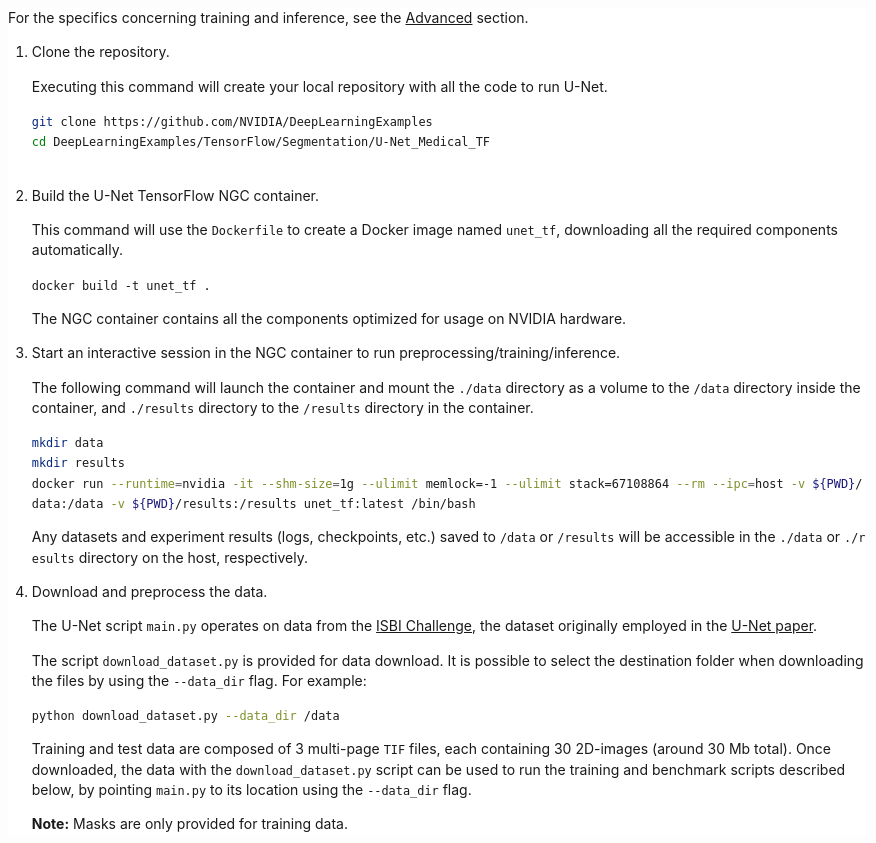 For the specifics concerning training and inference, see the [Advanced](#advanced) section.
 
1. Clone the repository.
 
   Executing this command will create your local repository with all the code to run U-Net.
  
   ```bash
   git clone https://github.com/NVIDIA/DeepLearningExamples
   cd DeepLearningExamples/TensorFlow/Segmentation/U-Net_Medical_TF
 
2. Build the U-Net TensorFlow NGC container.
 
   This command will use the `Dockerfile` to create a Docker image named `unet_tf`, downloading all the required components automatically.
  
   ```
   docker build -t unet_tf .
   ```
  
   The NGC container contains all the components optimized for usage on NVIDIA hardware.
 
3. Start an interactive session in the NGC container to run preprocessing/training/inference.
 
   The following command will launch the container and mount the `./data` directory as a volume to the `/data` directory inside the container, and `./results` directory to the `/results` directory in the container.
  
   ```bash
   mkdir data
   mkdir results
   docker run --runtime=nvidia -it --shm-size=1g --ulimit memlock=-1 --ulimit stack=67108864 --rm --ipc=host -v ${PWD}/data:/data -v ${PWD}/results:/results unet_tf:latest /bin/bash
   ```
  
   Any datasets and experiment results (logs, checkpoints, etc.) saved to `/data` or `/results` will be accessible
   in the `./data` or `./results` directory on the host, respectively.
 
4. Download and preprocess the data.
  
   The U-Net script `main.py` operates on data from the [ISBI Challenge](http://brainiac2.mit.edu/isbi_challenge/home), the dataset originally employed in the [U-Net paper](https://arxiv.org/abs/1505.04597).
  
   The script `download_dataset.py` is provided for data download. It is possible to select the destination folder when downloading the files by using the `--data_dir` flag.  For example:
   ```bash
   python download_dataset.py --data_dir /data
   ```
  
   Training and test data are composed of 3 multi-page `TIF` files, each containing 30 2D-images (around 30 Mb total). Once downloaded, the data with the `download_dataset.py` script can be used to run the training and benchmark scripts described below, by pointing `main.py` to its location using the `--data_dir` flag.
  
   **Note:** Masks are only provided for training data.
 